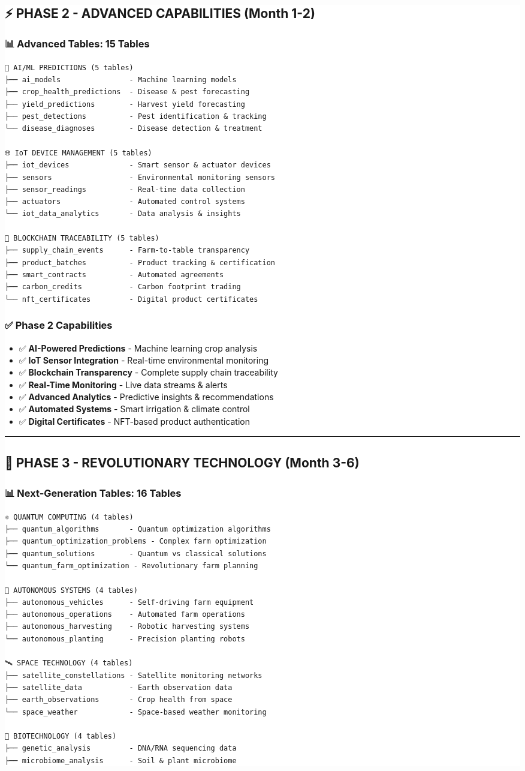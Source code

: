 ## ⚡ **PHASE 2 - ADVANCED CAPABILITIES (Month 1-2)**

### **📊 Advanced Tables: 15 Tables**
```
🤖 AI/ML PREDICTIONS (5 tables)
├── ai_models                - Machine learning models
├── crop_health_predictions  - Disease & pest forecasting
├── yield_predictions        - Harvest yield forecasting
├── pest_detections          - Pest identification & tracking
└── disease_diagnoses        - Disease detection & treatment

🌐 IoT DEVICE MANAGEMENT (5 tables)
├── iot_devices              - Smart sensor & actuator devices
├── sensors                  - Environmental monitoring sensors
├── sensor_readings          - Real-time data collection
├── actuators                - Automated control systems
└── iot_data_analytics       - Data analysis & insights

🔗 BLOCKCHAIN TRACEABILITY (5 tables)
├── supply_chain_events      - Farm-to-table transparency
├── product_batches          - Product tracking & certification
├── smart_contracts          - Automated agreements
├── carbon_credits           - Carbon footprint trading
└── nft_certificates         - Digital product certificates
```

### **✅ Phase 2 Capabilities**
- ✅ **AI-Powered Predictions** - Machine learning crop analysis
- ✅ **IoT Sensor Integration** - Real-time environmental monitoring
- ✅ **Blockchain Transparency** - Complete supply chain traceability
- ✅ **Real-Time Monitoring** - Live data streams & alerts
- ✅ **Advanced Analytics** - Predictive insights & recommendations
- ✅ **Automated Systems** - Smart irrigation & climate control
- ✅ **Digital Certificates** - NFT-based product authentication

---

## 🚀 **PHASE 3 - REVOLUTIONARY TECHNOLOGY (Month 3-6)**

### **📊 Next-Generation Tables: 16 Tables**
```
⚛️ QUANTUM COMPUTING (4 tables)
├── quantum_algorithms       - Quantum optimization algorithms
├── quantum_optimization_problems - Complex farm optimization
├── quantum_solutions        - Quantum vs classical solutions
└── quantum_farm_optimization - Revolutionary farm planning

🚜 AUTONOMOUS SYSTEMS (4 tables)
├── autonomous_vehicles      - Self-driving farm equipment
├── autonomous_operations    - Automated farm operations
├── autonomous_harvesting    - Robotic harvesting systems
└── autonomous_planting      - Precision planting robots

🛰️ SPACE TECHNOLOGY (4 tables)
├── satellite_constellations - Satellite monitoring networks
├── satellite_data           - Earth observation data
├── earth_observations       - Crop health from space
└── space_weather            - Space-based weather monitoring

🧬 BIOTECHNOLOGY (4 tables)
├── genetic_analysis         - DNA/RNA sequencing data
├── microbiome_analysis      - Soil & plant microbiome
```